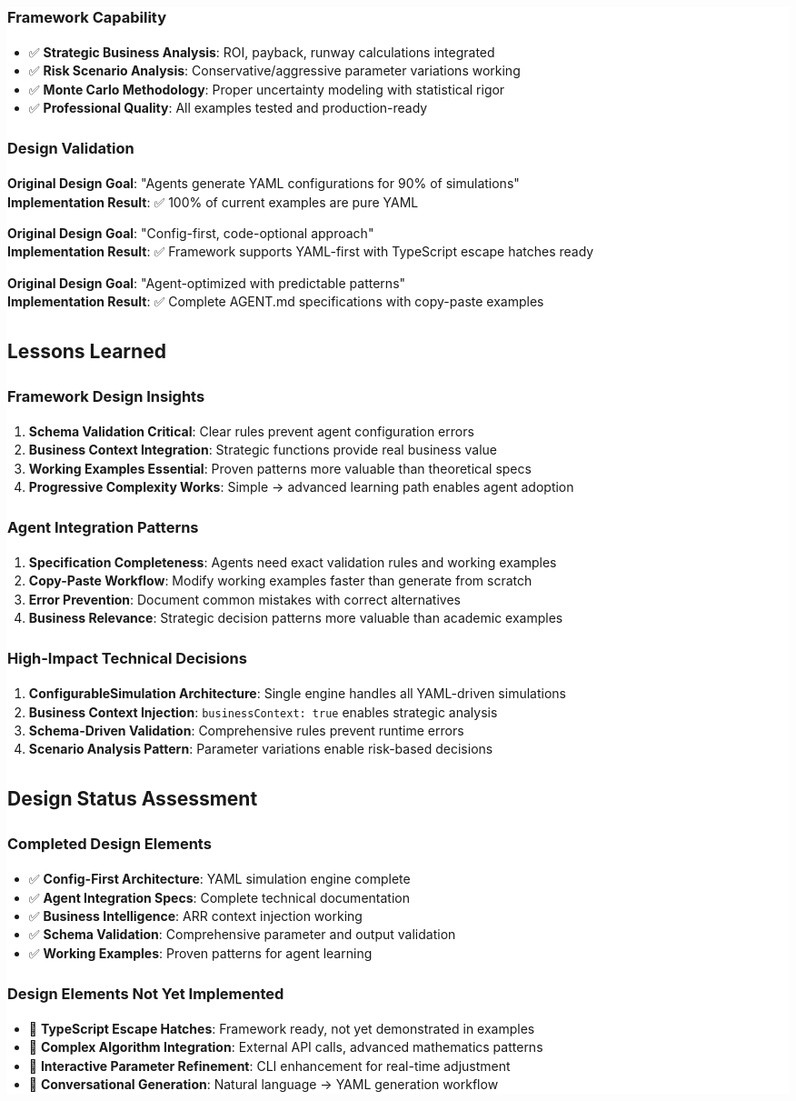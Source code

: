 ### **Framework Capability**
- ✅ **Strategic Business Analysis**: ROI, payback, runway calculations integrated
- ✅ **Risk Scenario Analysis**: Conservative/aggressive parameter variations working
- ✅ **Monte Carlo Methodology**: Proper uncertainty modeling with statistical rigor
- ✅ **Professional Quality**: All examples tested and production-ready

### **Design Validation**
**Original Design Goal**: "Agents generate YAML configurations for 90% of simulations"  
**Implementation Result**: ✅ 100% of current examples are pure YAML

**Original Design Goal**: "Config-first, code-optional approach"  
**Implementation Result**: ✅ Framework supports YAML-first with TypeScript escape hatches ready

**Original Design Goal**: "Agent-optimized with predictable patterns"  
**Implementation Result**: ✅ Complete AGENT.md specifications with copy-paste examples

## Lessons Learned

### **Framework Design Insights**
1. **Schema Validation Critical**: Clear rules prevent agent configuration errors
2. **Business Context Integration**: Strategic functions provide real business value
3. **Working Examples Essential**: Proven patterns more valuable than theoretical specs
4. **Progressive Complexity Works**: Simple → advanced learning path enables agent adoption

### **Agent Integration Patterns**
1. **Specification Completeness**: Agents need exact validation rules and working examples
2. **Copy-Paste Workflow**: Modify working examples faster than generate from scratch
3. **Error Prevention**: Document common mistakes with correct alternatives
4. **Business Relevance**: Strategic decision patterns more valuable than academic examples

### **High-Impact Technical Decisions**
1. **ConfigurableSimulation Architecture**: Single engine handles all YAML-driven simulations
2. **Business Context Injection**: `businessContext: true` enables strategic analysis
3. **Schema-Driven Validation**: Comprehensive rules prevent runtime errors
4. **Scenario Analysis Pattern**: Parameter variations enable risk-based decisions

## Design Status Assessment

### **Completed Design Elements**
- ✅ **Config-First Architecture**: YAML simulation engine complete
- ✅ **Agent Integration Specs**: Complete technical documentation
- ✅ **Business Intelligence**: ARR context injection working  
- ✅ **Schema Validation**: Comprehensive parameter and output validation
- ✅ **Working Examples**: Proven patterns for agent learning

### **Design Elements Not Yet Implemented**
- 🔧 **TypeScript Escape Hatches**: Framework ready, not yet demonstrated in examples
- 🔧 **Complex Algorithm Integration**: External API calls, advanced mathematics patterns
- 🔧 **Interactive Parameter Refinement**: CLI enhancement for real-time adjustment
- 🔧 **Conversational Generation**: Natural language → YAML generation workflow
